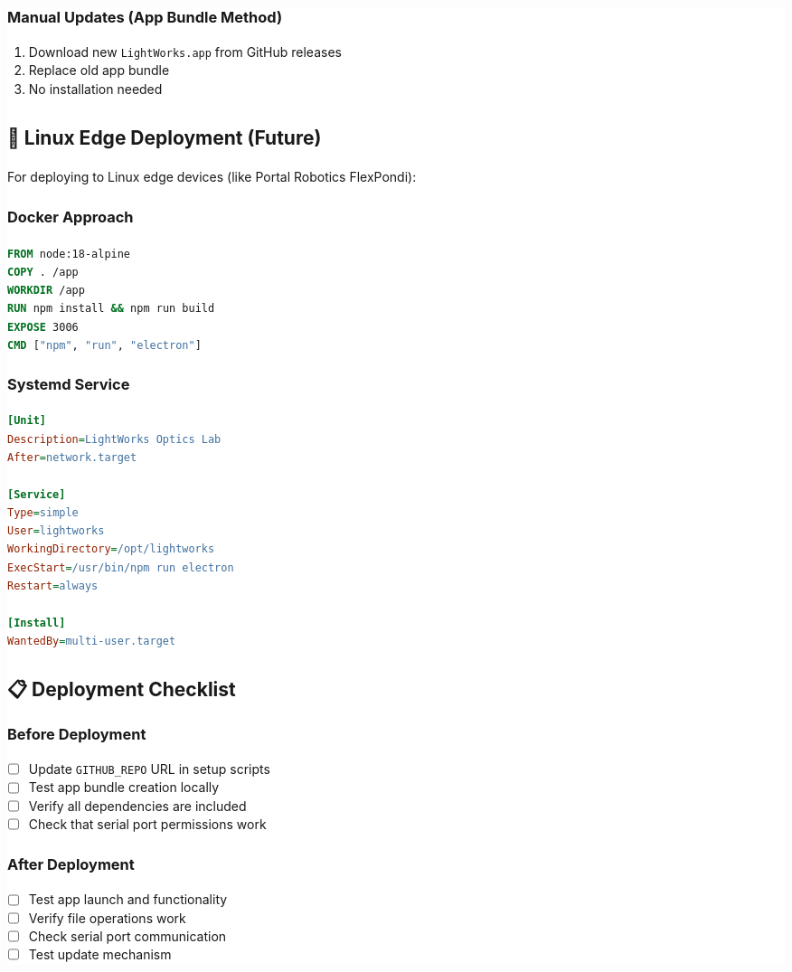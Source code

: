 ### Manual Updates (App Bundle Method)
1. Download new `LightWorks.app` from GitHub releases
2. Replace old app bundle
3. No installation needed

## 🐧 Linux Edge Deployment (Future)

For deploying to Linux edge devices (like Portal Robotics FlexPondi):

### Docker Approach
```dockerfile
FROM node:18-alpine
COPY . /app
WORKDIR /app
RUN npm install && npm run build
EXPOSE 3006
CMD ["npm", "run", "electron"]
```

### Systemd Service
```ini
[Unit]
Description=LightWorks Optics Lab
After=network.target

[Service]
Type=simple
User=lightworks
WorkingDirectory=/opt/lightworks
ExecStart=/usr/bin/npm run electron
Restart=always

[Install]
WantedBy=multi-user.target
```

## 📋 Deployment Checklist

### Before Deployment
- [ ] Update `GITHUB_REPO` URL in setup scripts
- [ ] Test app bundle creation locally
- [ ] Verify all dependencies are included
- [ ] Check that serial port permissions work

### After Deployment
- [ ] Test app launch and functionality
- [ ] Verify file operations work
- [ ] Check serial port communication
- [ ] Test update mechanism
